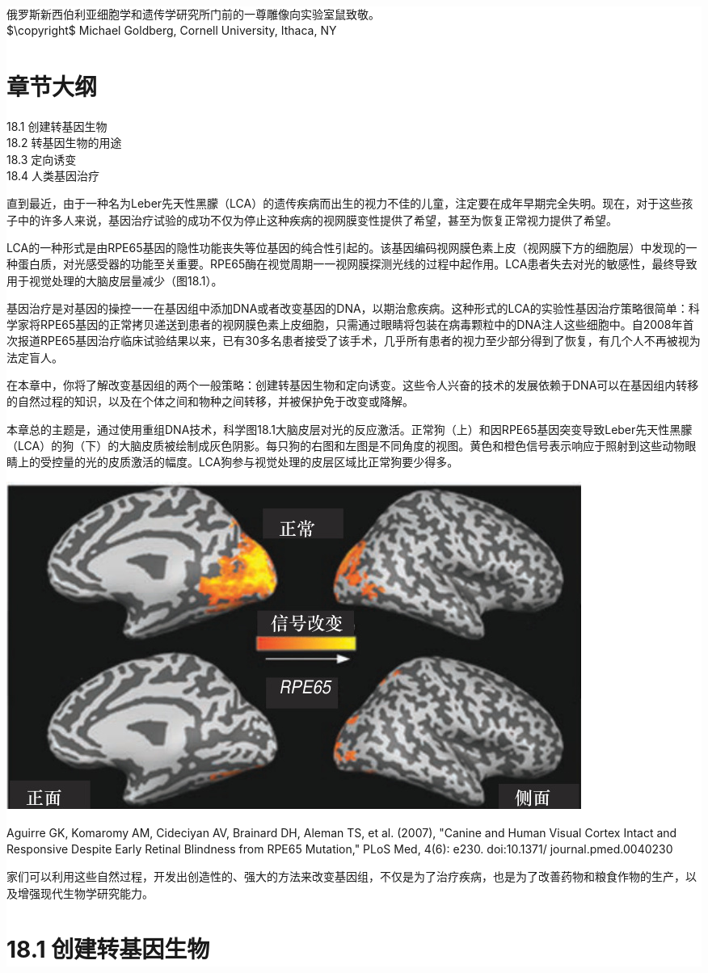 俄罗斯新西伯利亚细胞学和遗传学研究所门前的一尊雕像向实验室鼠致敬。  
$\copyright$ Michael Goldberg, Cornell University, Ithaca, NY  

# 章节大纲  

18.1 创建转基因生物  
18.2 转基因生物的用途  
18.3 定向诱变  
18.4 人类基因治疗  

直到最近，由于一种名为Leber先天性黑朦（LCA）的遗传疾病而出生的视力不佳的儿童，注定要在成年早期完全失明。现在，对于这些孩子中的许多人来说，基因治疗试验的成功不仅为停止这种疾病的视网膜变性提供了希望，甚至为恢复正常视力提供了希望。  

LCA的一种形式是由RPE65基因的隐性功能丧失等位基因的纯合性引起的。该基因编码视网膜色素上皮（视网膜下方的细胞层）中发现的一种蛋白质，对光感受器的功能至关重要。RPE65酶在视觉周期一一视网膜探测光线的过程中起作用。LCA患者失去对光的敏感性，最终导致用于视觉处理的大脑皮层量减少（图18.1）。  

基因治疗是对基因的操控一一在基因组中添加DNA或者改变基因的DNA，以期治愈疾病。这种形式的LCA的实验性基因治疗策略很简单：科学家将RPE65基因的正常拷贝递送到患者的视网膜色素上皮细胞，只需通过眼睛将包装在病毒颗粒中的DNA注人这些细胞中。自2008年首次报道RPE65基因治疗临床试验结果以来，已有30多名患者接受了该手术，几乎所有患者的视力至少部分得到了恢复，有几个人不再被视为法定盲人。  

在本章中，你将了解改变基因组的两个一般策略：创建转基因生物和定向诱变。这些令人兴奋的技术的发展依赖于DNA可以在基因组内转移的自然过程的知识，以及在个体之间和物种之间转移，并被保护免于改变或降解。  

本章总的主题是，通过使用重组DNA技术，科学图18.1大脑皮层对光的反应激活。正常狗（上）和因RPE65基因突变导致Leber先天性黑朦（LCA）的狗（下）的大脑皮质被绘制成灰色阴影。每只狗的右图和左图是不同角度的视图。黄色和橙色信号表示响应于照射到这些动物眼睛上的受控量的光的皮质激活的幅度。LCA狗参与视觉处理的皮层区域比正常狗要少得多。  

![](Genetics-FG2G_6ed_Chapter-18_images/Fig-18.2.jpg)  

Aguirre GK, Komaromy AM, Cideciyan AV, Brainard DH, Aleman TS, et al. (2007), "Canine and Human Visual Cortex Intact and Responsive Despite Early Retinal Blindness from RPE65 Mutation," PLoS Med, 4(6): e230. doi:10.1371/ journal.pmed.0040230  

家们可以利用这些自然过程，开发出创造性的、强大的方法来改变基因组，不仅是为了治疗疾病，也是为了改善药物和粮食作物的生产，以及增强现代生物学研究能力。  

# 18.1 创建转基因生物  
